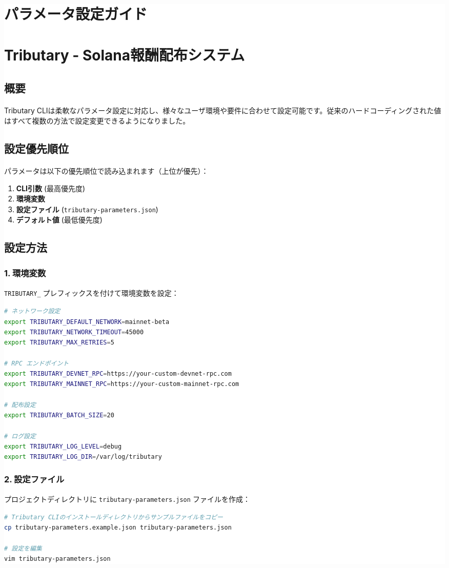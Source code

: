 # パラメータ設定ガイド
# Tributary - Solana報酬配布システム

## 概要

Tributary CLIは柔軟なパラメータ設定に対応し、様々なユーザ環境や要件に合わせて設定可能です。従来のハードコーディングされた値はすべて複数の方法で設定変更できるようになりました。

## 設定優先順位

パラメータは以下の優先順位で読み込まれます（上位が優先）：

1. **CLI引数** (最高優先度)
2. **環境変数**
3. **設定ファイル** (`tributary-parameters.json`)
4. **デフォルト値** (最低優先度)

## 設定方法

### 1. 環境変数

`TRIBUTARY_` プレフィックスを付けて環境変数を設定：

```bash
# ネットワーク設定
export TRIBUTARY_DEFAULT_NETWORK=mainnet-beta
export TRIBUTARY_NETWORK_TIMEOUT=45000
export TRIBUTARY_MAX_RETRIES=5

# RPC エンドポイント
export TRIBUTARY_DEVNET_RPC=https://your-custom-devnet-rpc.com
export TRIBUTARY_MAINNET_RPC=https://your-custom-mainnet-rpc.com

# 配布設定
export TRIBUTARY_BATCH_SIZE=20

# ログ設定
export TRIBUTARY_LOG_LEVEL=debug
export TRIBUTARY_LOG_DIR=/var/log/tributary
```

### 2. 設定ファイル

プロジェクトディレクトリに `tributary-parameters.json` ファイルを作成：

```bash
# Tributary CLIのインストールディレクトリからサンプルファイルをコピー
cp tributary-parameters.example.json tributary-parameters.json

# 設定を編集
vim tributary-parameters.json
```
